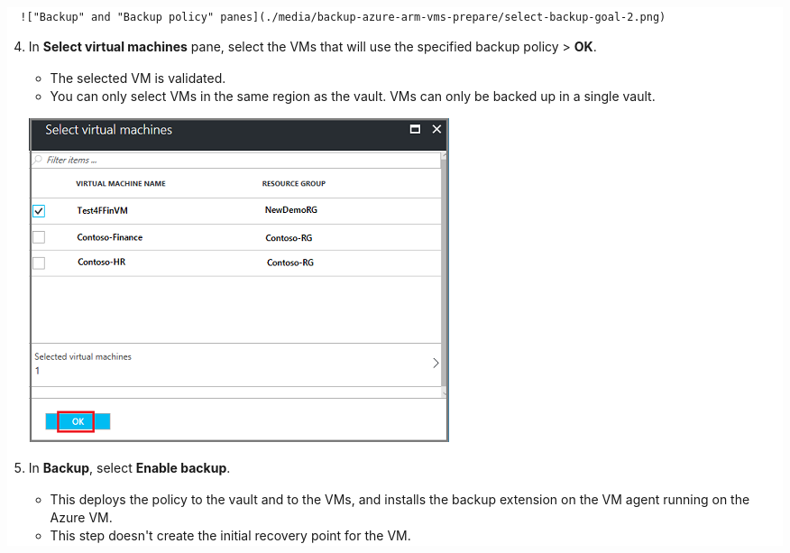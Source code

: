       !["Backup" and "Backup policy" panes](./media/backup-azure-arm-vms-prepare/select-backup-goal-2.png)

4. In **Select virtual machines** pane, select the VMs that will use the specified backup policy > **OK**.

    - The selected VM is validated.
    - You can only select VMs in the same region as the vault. VMs can only be backed up in a single vault.

    !["Select virtual machines" pane](./media/backup-azure-arm-vms-prepare/select-vms-to-backup.png)

5. In **Backup**, select **Enable backup**.

   - This deploys the policy to the vault and to the VMs, and installs the backup extension on the VM agent running on the Azure VM.
   - This step doesn't create the initial recovery point for the VM.

